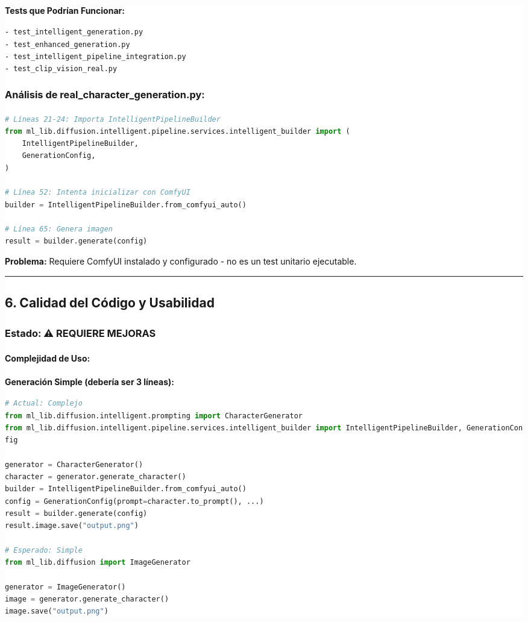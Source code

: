 **Tests que Podrían Funcionar:**
```
- test_intelligent_generation.py
- test_enhanced_generation.py
- test_intelligent_pipeline_integration.py
- test_clip_vision_real.py
```

### Análisis de real_character_generation.py:

```python
# Líneas 21-24: Importa IntelligentPipelineBuilder
from ml_lib.diffusion.intelligent.pipeline.services.intelligent_builder import (
    IntelligentPipelineBuilder,
    GenerationConfig,
)

# Línea 52: Intenta inicializar con ComfyUI
builder = IntelligentPipelineBuilder.from_comfyui_auto()

# Línea 65: Genera imagen
result = builder.generate(config)
```

**Problema:** Requiere ComfyUI instalado y configurado - no es un test unitario ejecutable.

---

## 6. Calidad del Código y Usabilidad

### Estado: ⚠️ REQUIERE MEJORAS

#### Complejidad de Uso:

**Generación Simple (debería ser 3 líneas):**
```python
# Actual: Complejo
from ml_lib.diffusion.intelligent.prompting import CharacterGenerator
from ml_lib.diffusion.intelligent.pipeline.services.intelligent_builder import IntelligentPipelineBuilder, GenerationConfig

generator = CharacterGenerator()
character = generator.generate_character()
builder = IntelligentPipelineBuilder.from_comfyui_auto()
config = GenerationConfig(prompt=character.to_prompt(), ...)
result = builder.generate(config)
result.image.save("output.png")

# Esperado: Simple
from ml_lib.diffusion import ImageGenerator

generator = ImageGenerator()
image = generator.generate_character()
image.save("output.png")
```
